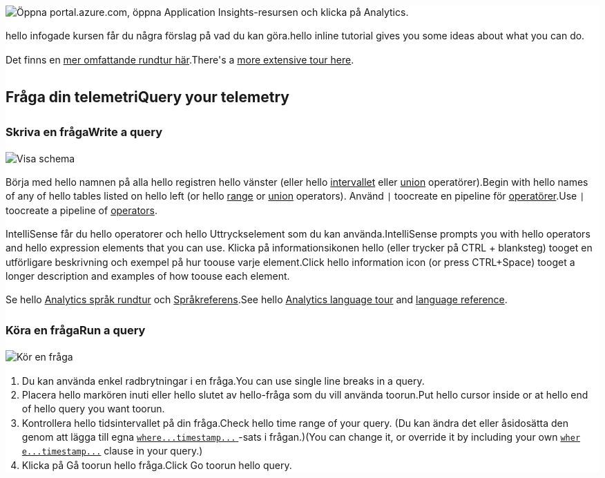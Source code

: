 ![Öppna portal.azure.com, öppna Application Insights-resursen och klicka på Analytics.](./media/app-insights-analytics-using/001.png)

<span data-ttu-id="a61fd-111">hello infogade kursen får du några förslag på vad du kan göra.</span><span class="sxs-lookup"><span data-stu-id="a61fd-111">hello inline tutorial gives you some ideas about what you can do.</span></span>

<span data-ttu-id="a61fd-112">Det finns en [mer omfattande rundtur här](app-insights-analytics-tour.md).</span><span class="sxs-lookup"><span data-stu-id="a61fd-112">There's a [more extensive tour here](app-insights-analytics-tour.md).</span></span>

## <a name="query-your-telemetry"></a><span data-ttu-id="a61fd-113">Fråga din telemetri</span><span class="sxs-lookup"><span data-stu-id="a61fd-113">Query your telemetry</span></span>
### <a name="write-a-query"></a><span data-ttu-id="a61fd-114">Skriva en fråga</span><span class="sxs-lookup"><span data-stu-id="a61fd-114">Write a query</span></span>
![Visa schema](./media/app-insights-analytics-using/150.png)

<span data-ttu-id="a61fd-116">Börja med hello namnen på alla hello registren hello vänster (eller hello [intervallet](https://docs.loganalytics.io/queryLanguage/query_language_rangeoperator.html) eller [union](https://docs.loganalytics.io/queryLanguage/query_language_unionoperator.html) operatörer).</span><span class="sxs-lookup"><span data-stu-id="a61fd-116">Begin with hello names of any of hello tables listed on hello left (or hello [range](https://docs.loganalytics.io/queryLanguage/query_language_rangeoperator.html) or [union](https://docs.loganalytics.io/queryLanguage/query_language_unionoperator.html) operators).</span></span> <span data-ttu-id="a61fd-117">Använd `|` toocreate en pipeline för [operatörer](https://docs.loganalytics.io/learn/cheatsheets/useful_operators.html).</span><span class="sxs-lookup"><span data-stu-id="a61fd-117">Use `|` toocreate a pipeline of [operators](https://docs.loganalytics.io/learn/cheatsheets/useful_operators.html).</span></span> 

<span data-ttu-id="a61fd-118">IntelliSense får du hello operatorer och hello Uttryckselement som du kan använda.</span><span class="sxs-lookup"><span data-stu-id="a61fd-118">IntelliSense prompts you with hello operators and hello expression elements that you can use.</span></span> <span data-ttu-id="a61fd-119">Klicka på informationsikonen hello (eller trycker på CTRL + blanksteg) tooget en utförligare beskrivning och exempel på hur toouse varje element.</span><span class="sxs-lookup"><span data-stu-id="a61fd-119">Click hello information icon (or press CTRL+Space) tooget a longer description and examples of how toouse each element.</span></span>

<span data-ttu-id="a61fd-120">Se hello [Analytics språk rundtur](app-insights-analytics-tour.md) och [Språkreferens](app-insights-analytics-reference.md).</span><span class="sxs-lookup"><span data-stu-id="a61fd-120">See hello [Analytics language tour](app-insights-analytics-tour.md) and [language reference](app-insights-analytics-reference.md).</span></span>

### <a name="run-a-query"></a><span data-ttu-id="a61fd-121">Köra en fråga</span><span class="sxs-lookup"><span data-stu-id="a61fd-121">Run a query</span></span>
![Kör en fråga](./media/app-insights-analytics-using/130.png)

1. <span data-ttu-id="a61fd-123">Du kan använda enkel radbrytningar i en fråga.</span><span class="sxs-lookup"><span data-stu-id="a61fd-123">You can use single line breaks in a query.</span></span>
2. <span data-ttu-id="a61fd-124">Placera hello markören inuti eller hello slutet av hello-fråga som du vill använda toorun.</span><span class="sxs-lookup"><span data-stu-id="a61fd-124">Put hello cursor inside or at hello end of hello query you want toorun.</span></span>
3. <span data-ttu-id="a61fd-125">Kontrollera hello tidsintervallet på din fråga.</span><span class="sxs-lookup"><span data-stu-id="a61fd-125">Check hello time range of your query.</span></span> <span data-ttu-id="a61fd-126">(Du kan ändra det eller åsidosätta den genom att lägga till egna [ `where...timestamp...` ](https://docs.loganalytics.io/concepts/concepts_datatypes_timespan.html) -sats i frågan.)</span><span class="sxs-lookup"><span data-stu-id="a61fd-126">(You can change it, or override it by including your own [`where...timestamp...`](https://docs.loganalytics.io/concepts/concepts_datatypes_timespan.html) clause in your query.)</span></span>
3. <span data-ttu-id="a61fd-127">Klicka på Gå toorun hello fråga.</span><span class="sxs-lookup"><span data-stu-id="a61fd-127">Click Go toorun hello query.</span></span>
